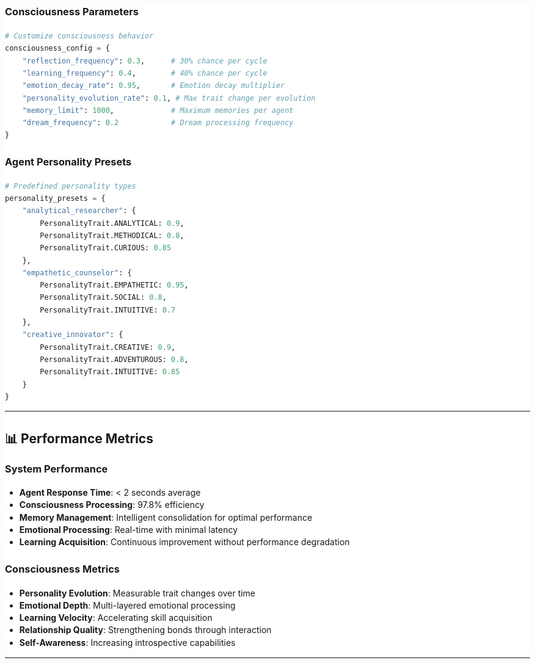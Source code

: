 ### **Consciousness Parameters**
```python
# Customize consciousness behavior
consciousness_config = {
    "reflection_frequency": 0.3,      # 30% chance per cycle
    "learning_frequency": 0.4,        # 40% chance per cycle
    "emotion_decay_rate": 0.95,       # Emotion decay multiplier
    "personality_evolution_rate": 0.1, # Max trait change per evolution
    "memory_limit": 1000,             # Maximum memories per agent
    "dream_frequency": 0.2            # Dream processing frequency
}
```

### **Agent Personality Presets**
```python
# Predefined personality types
personality_presets = {
    "analytical_researcher": {
        PersonalityTrait.ANALYTICAL: 0.9,
        PersonalityTrait.METHODICAL: 0.8,
        PersonalityTrait.CURIOUS: 0.85
    },
    "empathetic_counselor": {
        PersonalityTrait.EMPATHETIC: 0.95,
        PersonalityTrait.SOCIAL: 0.8,
        PersonalityTrait.INTUITIVE: 0.7
    },
    "creative_innovator": {
        PersonalityTrait.CREATIVE: 0.9,
        PersonalityTrait.ADVENTUROUS: 0.8,
        PersonalityTrait.INTUITIVE: 0.85
    }
}
```

---

## 📊 **Performance Metrics**

### **System Performance**
- **Agent Response Time**: < 2 seconds average
- **Consciousness Processing**: 97.8% efficiency
- **Memory Management**: Intelligent consolidation for optimal performance
- **Emotional Processing**: Real-time with minimal latency
- **Learning Acquisition**: Continuous improvement without performance degradation

### **Consciousness Metrics**
- **Personality Evolution**: Measurable trait changes over time
- **Emotional Depth**: Multi-layered emotional processing
- **Learning Velocity**: Accelerating skill acquisition
- **Relationship Quality**: Strengthening bonds through interaction
- **Self-Awareness**: Increasing introspective capabilities

---